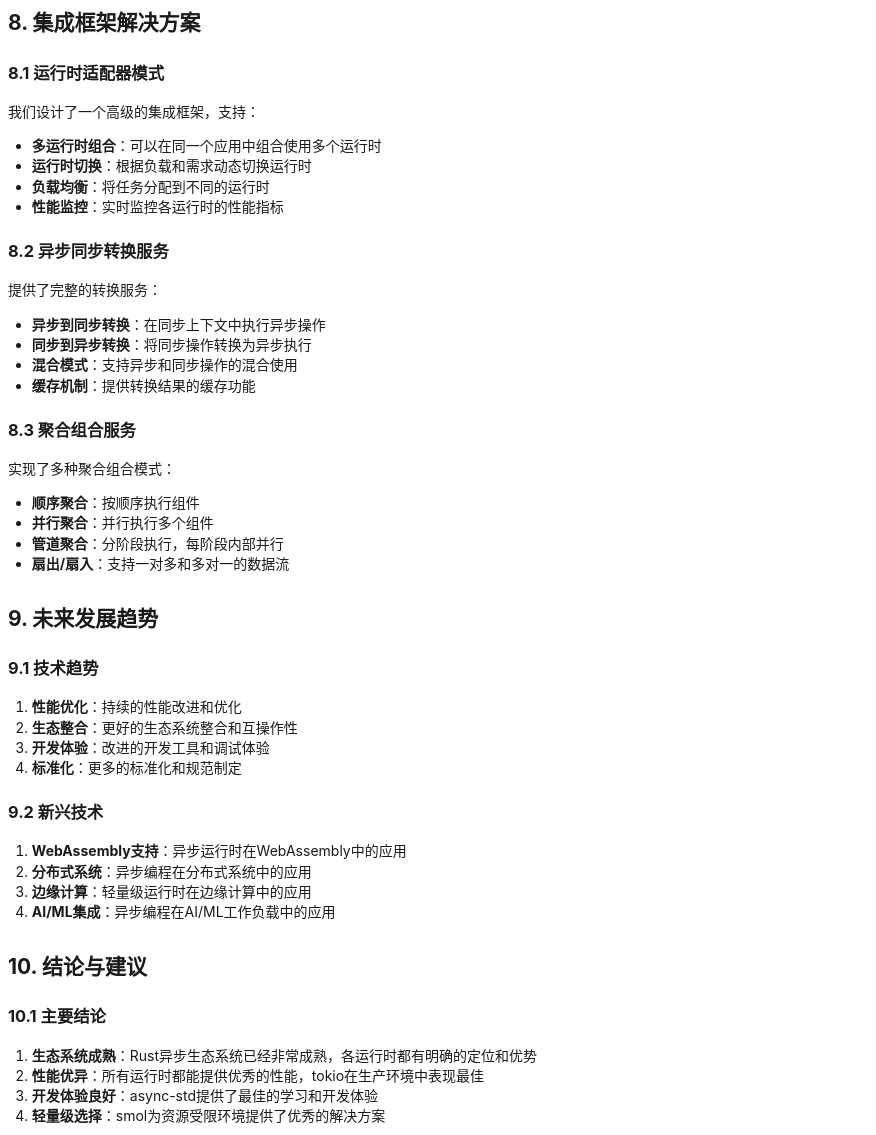 ## 8. 集成框架解决方案

### 8.1 运行时适配器模式

我们设计了一个高级的集成框架，支持：

- **多运行时组合**：可以在同一个应用中组合使用多个运行时
- **运行时切换**：根据负载和需求动态切换运行时
- **负载均衡**：将任务分配到不同的运行时
- **性能监控**：实时监控各运行时的性能指标

### 8.2 异步同步转换服务

提供了完整的转换服务：

- **异步到同步转换**：在同步上下文中执行异步操作
- **同步到异步转换**：将同步操作转换为异步执行
- **混合模式**：支持异步和同步操作的混合使用
- **缓存机制**：提供转换结果的缓存功能

### 8.3 聚合组合服务

实现了多种聚合组合模式：

- **顺序聚合**：按顺序执行组件
- **并行聚合**：并行执行多个组件
- **管道聚合**：分阶段执行，每阶段内部并行
- **扇出/扇入**：支持一对多和多对一的数据流

## 9. 未来发展趋势

### 9.1 技术趋势

1. **性能优化**：持续的性能改进和优化
2. **生态整合**：更好的生态系统整合和互操作性
3. **开发体验**：改进的开发工具和调试体验
4. **标准化**：更多的标准化和规范制定

### 9.2 新兴技术

1. **WebAssembly支持**：异步运行时在WebAssembly中的应用
2. **分布式系统**：异步编程在分布式系统中的应用
3. **边缘计算**：轻量级运行时在边缘计算中的应用
4. **AI/ML集成**：异步编程在AI/ML工作负载中的应用

## 10. 结论与建议

### 10.1 主要结论

1. **生态系统成熟**：Rust异步生态系统已经非常成熟，各运行时都有明确的定位和优势
2. **性能优异**：所有运行时都能提供优秀的性能，tokio在生产环境中表现最佳
3. **开发体验良好**：async-std提供了最佳的学习和开发体验
4. **轻量级选择**：smol为资源受限环境提供了优秀的解决方案
